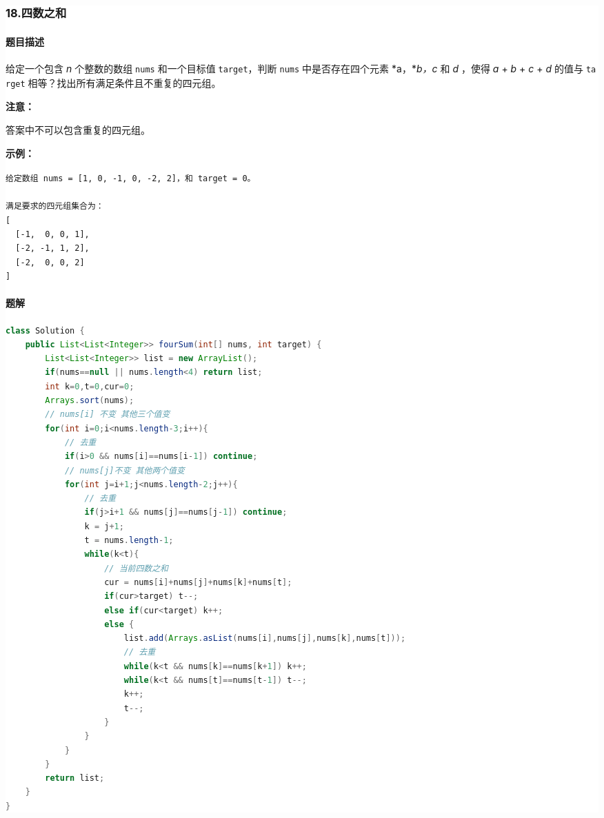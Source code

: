 ### 18.四数之和

#### 题目描述

给定一个包含 *n* 个整数的数组 `nums` 和一个目标值 `target`，判断 `nums` 中是否存在四个元素 *a，**b，c* 和 *d* ，使得 *a* + *b* + *c* + *d* 的值与 `target` 相等？找出所有满足条件且不重复的四元组。

**注意：**

答案中不可以包含重复的四元组。

**示例：**

```
给定数组 nums = [1, 0, -1, 0, -2, 2]，和 target = 0。

满足要求的四元组集合为：
[
  [-1,  0, 0, 1],
  [-2, -1, 1, 2],
  [-2,  0, 0, 2]
]
```

#### 题解

```java
class Solution {
    public List<List<Integer>> fourSum(int[] nums, int target) {
        List<List<Integer>> list = new ArrayList();
        if(nums==null || nums.length<4) return list;
        int k=0,t=0,cur=0;
        Arrays.sort(nums);
        // nums[i] 不变 其他三个值变
        for(int i=0;i<nums.length-3;i++){
            // 去重
            if(i>0 && nums[i]==nums[i-1]) continue;
            // nums[j]不变 其他两个值变
            for(int j=i+1;j<nums.length-2;j++){
                // 去重
                if(j>i+1 && nums[j]==nums[j-1]) continue;
                k = j+1;
                t = nums.length-1;
                while(k<t){
                    // 当前四数之和
                    cur = nums[i]+nums[j]+nums[k]+nums[t];
                    if(cur>target) t--;
                    else if(cur<target) k++;
                    else {
                        list.add(Arrays.asList(nums[i],nums[j],nums[k],nums[t]));
                        // 去重
                        while(k<t && nums[k]==nums[k+1]) k++;
                        while(k<t && nums[t]==nums[t-1]) t--;
                        k++;
                        t--;
                    }
                }
            }
        }
        return list;
    }
}
```
